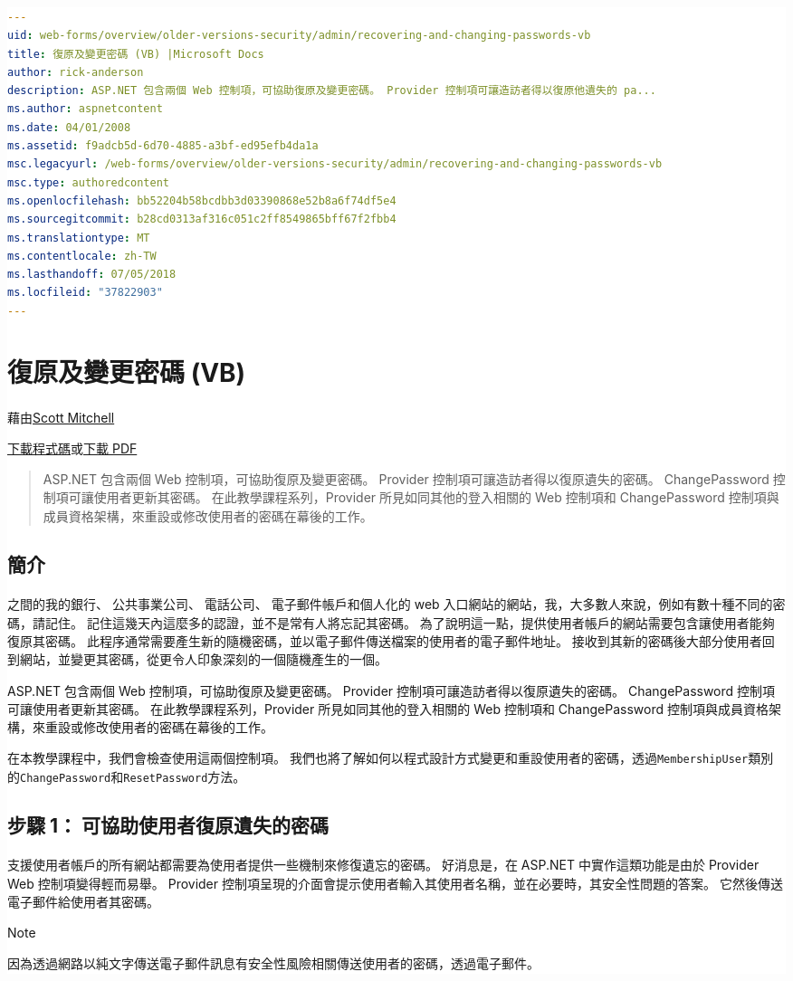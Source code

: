 ```yaml
---
uid: web-forms/overview/older-versions-security/admin/recovering-and-changing-passwords-vb
title: 復原及變更密碼 (VB) |Microsoft Docs
author: rick-anderson
description: ASP.NET 包含兩個 Web 控制項，可協助復原及變更密碼。 Provider 控制項可讓造訪者得以復原他遺失的 pa...
ms.author: aspnetcontent
ms.date: 04/01/2008
ms.assetid: f9adcb5d-6d70-4885-a3bf-ed95efb4da1a
msc.legacyurl: /web-forms/overview/older-versions-security/admin/recovering-and-changing-passwords-vb
msc.type: authoredcontent
ms.openlocfilehash: bb52204b58bcdbb3d03390868e52b8a6f74df5e4
ms.sourcegitcommit: b28cd0313af316c051c2ff8549865bff67f2fbb4
ms.translationtype: MT
ms.contentlocale: zh-TW
ms.lasthandoff: 07/05/2018
ms.locfileid: "37822903"
---
```

<a name="recovering-and-changing-passwords-vb"></a>復原及變更密碼 (VB)
====================
藉由[Scott Mitchell](https://twitter.com/ScottOnWriting)

[下載程式碼](http://download.microsoft.com/download/6/0/e/60e1bd94-e5f9-4d5a-a079-f23c98f4f67d/VB.13.zip)或[下載 PDF](http://download.microsoft.com/download/6/0/e/60e1bd94-e5f9-4d5a-a079-f23c98f4f67d/aspnet_tutorial13_ChangingPasswords_vb.pdf)

> ASP.NET 包含兩個 Web 控制項，可協助復原及變更密碼。 Provider 控制項可讓造訪者得以復原遺失的密碼。 ChangePassword 控制項可讓使用者更新其密碼。 在此教學課程系列，Provider 所見如同其他的登入相關的 Web 控制項和 ChangePassword 控制項與成員資格架構，來重設或修改使用者的密碼在幕後的工作。


## <a name="introduction"></a>簡介

之間的我的銀行、 公共事業公司、 電話公司、 電子郵件帳戶和個人化的 web 入口網站的網站，我，大多數人來說，例如有數十種不同的密碼，請記住。 記住這幾天內這麼多的認證，並不是常有人將忘記其密碼。 為了說明這一點，提供使用者帳戶的網站需要包含讓使用者能夠復原其密碼。 此程序通常需要產生新的隨機密碼，並以電子郵件傳送檔案的使用者的電子郵件地址。 接收到其新的密碼後大部分使用者回到網站，並變更其密碼，從更令人印象深刻的一個隨機產生的一個。

ASP.NET 包含兩個 Web 控制項，可協助復原及變更密碼。 Provider 控制項可讓造訪者得以復原遺失的密碼。 ChangePassword 控制項可讓使用者更新其密碼。 在此教學課程系列，Provider 所見如同其他的登入相關的 Web 控制項和 ChangePassword 控制項與成員資格架構，來重設或修改使用者的密碼在幕後的工作。

在本教學課程中，我們會檢查使用這兩個控制項。 我們也將了解如何以程式設計方式變更和重設使用者的密碼，透過`MembershipUser`類別的`ChangePassword`和`ResetPassword`方法。

## <a name="step-1-helping-users-recover-lost-passwords"></a>步驟 1： 可協助使用者復原遺失的密碼

支援使用者帳戶的所有網站都需要為使用者提供一些機制來修復遺忘的密碼。 好消息是，在 ASP.NET 中實作這類功能是由於 Provider Web 控制項變得輕而易舉。 Provider 控制項呈現的介面會提示使用者輸入其使用者名稱，並在必要時，其安全性問題的答案。 它然後傳送電子郵件給使用者其密碼。

> [!NOTE]
> 因為透過網路以純文字傳送電子郵件訊息有安全性風險相關傳送使用者的密碼，透過電子郵件。

